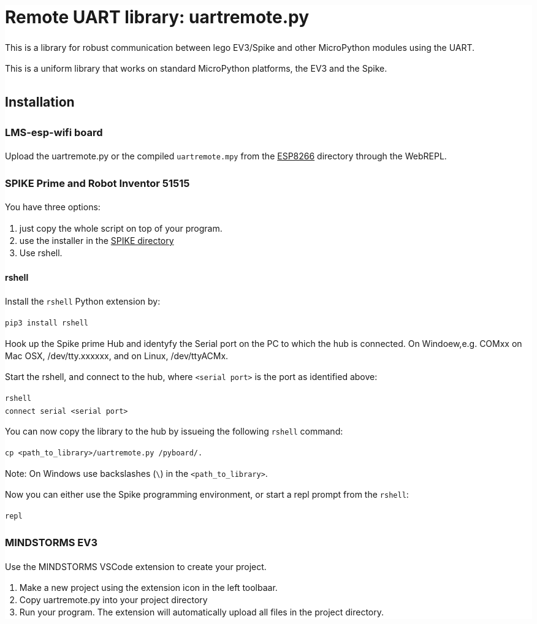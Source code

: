 # Remote UART library: uartremote.py

This is a library for robust communication between lego EV3/Spike and other MicroPython modules using the UART.

This is a uniform library that works on standard MicroPython platforms, the EV3 and the Spike. 

## Installation

### LMS-esp-wifi board
Upload the uartremote.py or the compiled `uartremote.mpy` from the [ESP8266](./ESP8266) directory through the WebREPL.

### SPIKE Prime and Robot Inventor 51515
You have three options: 
1) just copy the whole script on top of your program.
2) use the installer in the [SPIKE directory](https://github.com/antonvh/LMS-uart-esp/tree/main/Libraries/UartRemote/MicroPython/SPIKE)
3) Use rshell.

#### rshell
Install the `rshell` Python extension by:
```
pip3 install rshell
```

Hook up the Spike prime Hub and identyfy the Serial port on the PC to which the hub is connected. On Windoew,e.g. COMxx on Mac OSX, /dev/tty.xxxxxx, and on Linux, /dev/ttyACMx.

Start the rshell, and connect to the hub, where `<serial port>` is the port as identified above:

```
rshell
connect serial <serial port>
```

You can now copy the library to the hub by issueing the following `rshell` command:

```
cp <path_to_library>/uartremote.py /pyboard/.
```

Note: On Windows use backslashes (`\`) in the `<path_to_library>`.

Now you can either use the Spike programming environment, or start a repl prompt from the `rshell`:

```
repl
```

### MINDSTORMS EV3
Use the MINDSTORMS VSCode extension to create your project. 
1. Make a new project using the extension icon in the left toolbaar.
2. Copy uartremote.py into your project directory
3. Run your program. The extension will automatically upload all files in the project directory.
